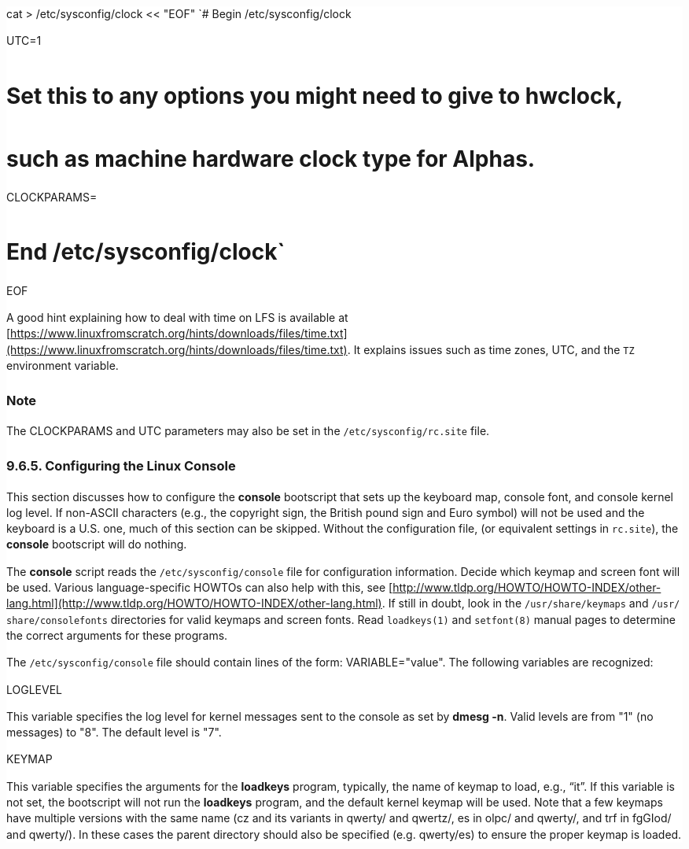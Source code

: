 cat > /etc/sysconfig/clock << "EOF"
`# Begin /etc/sysconfig/clock

UTC=1

# Set this to any options you might need to give to hwclock,
# such as machine hardware clock type for Alphas.
CLOCKPARAMS=

# End /etc/sysconfig/clock`
EOF

A good hint explaining how to deal with time on LFS is available at [https://www.linuxfromscratch.org/hints/downloads/files/time.txt](https://www.linuxfromscratch.org/hints/downloads/files/time.txt). It explains issues such as time zones, UTC, and the `TZ` environment variable.

### Note

The CLOCKPARAMS and UTC parameters may also be set in the `/etc/sysconfig/rc.site` file.

### 9.6.5. Configuring the Linux Console

This section discusses how to configure the **console** bootscript that sets up the keyboard map, console font, and console kernel log level. If non-ASCII characters (e.g., the copyright sign, the British pound sign and Euro symbol) will not be used and the keyboard is a U.S. one, much of this section can be skipped. Without the configuration file, (or equivalent settings in `rc.site`), the **console** bootscript will do nothing.

The **console** script reads the `/etc/sysconfig/console` file for configuration information. Decide which keymap and screen font will be used. Various language-specific HOWTOs can also help with this, see [http://www.tldp.org/HOWTO/HOWTO-INDEX/other-lang.html](http://www.tldp.org/HOWTO/HOWTO-INDEX/other-lang.html). If still in doubt, look in the `/usr/share/keymaps` and `/usr/share/consolefonts` directories for valid keymaps and screen fonts. Read `loadkeys(1)` and `setfont(8)` manual pages to determine the correct arguments for these programs.

The `/etc/sysconfig/console` file should contain lines of the form: VARIABLE="value". The following variables are recognized:

LOGLEVEL

This variable specifies the log level for kernel messages sent to the console as set by **dmesg -n**. Valid levels are from "1" (no messages) to "8". The default level is "7".

KEYMAP

This variable specifies the arguments for the **loadkeys** program, typically, the name of keymap to load, e.g., “it”. If this variable is not set, the bootscript will not run the **loadkeys** program, and the default kernel keymap will be used. Note that a few keymaps have multiple versions with the same name (cz and its variants in qwerty/ and qwertz/, es in olpc/ and qwerty/, and trf in fgGIod/ and qwerty/). In these cases the parent directory should also be specified (e.g. qwerty/es) to ensure the proper keymap is loaded.
